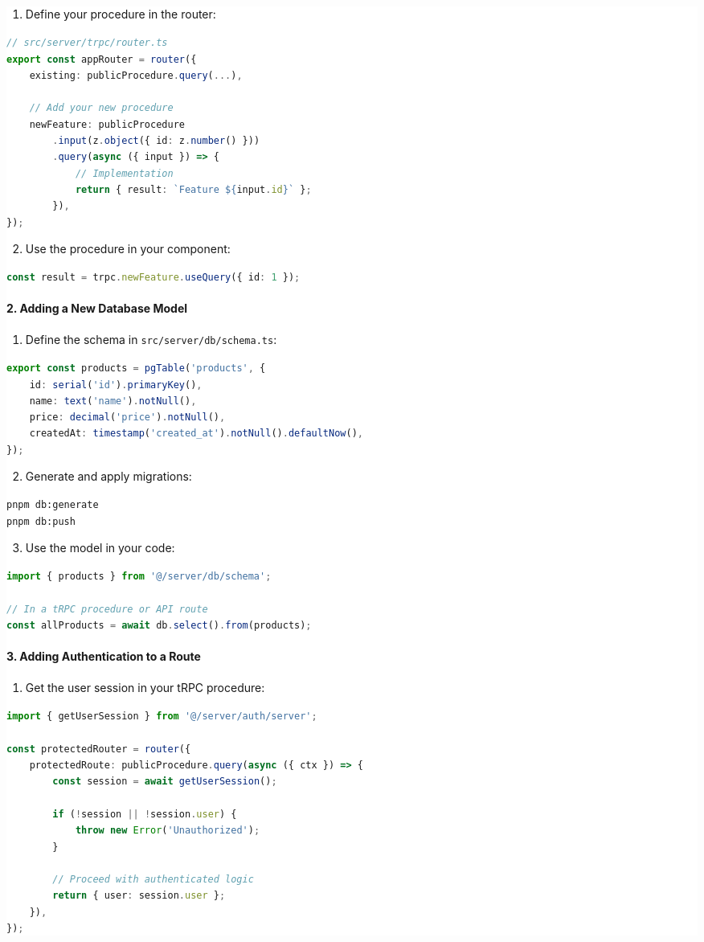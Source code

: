 1. Define your procedure in the router:

```typescript
// src/server/trpc/router.ts
export const appRouter = router({
    existing: publicProcedure.query(...),

    // Add your new procedure
    newFeature: publicProcedure
        .input(z.object({ id: z.number() }))
        .query(async ({ input }) => {
            // Implementation
            return { result: `Feature ${input.id}` };
        }),
});
```

2. Use the procedure in your component:

```typescript
const result = trpc.newFeature.useQuery({ id: 1 });
```

#### 2. Adding a New Database Model

1. Define the schema in `src/server/db/schema.ts`:

```typescript
export const products = pgTable('products', {
    id: serial('id').primaryKey(),
    name: text('name').notNull(),
    price: decimal('price').notNull(),
    createdAt: timestamp('created_at').notNull().defaultNow(),
});
```

2. Generate and apply migrations:

```bash
pnpm db:generate
pnpm db:push
```

3. Use the model in your code:

```typescript
import { products } from '@/server/db/schema';

// In a tRPC procedure or API route
const allProducts = await db.select().from(products);
```

#### 3. Adding Authentication to a Route

1. Get the user session in your tRPC procedure:

```typescript
import { getUserSession } from '@/server/auth/server';

const protectedRouter = router({
    protectedRoute: publicProcedure.query(async ({ ctx }) => {
        const session = await getUserSession();

        if (!session || !session.user) {
            throw new Error('Unauthorized');
        }

        // Proceed with authenticated logic
        return { user: session.user };
    }),
});
```